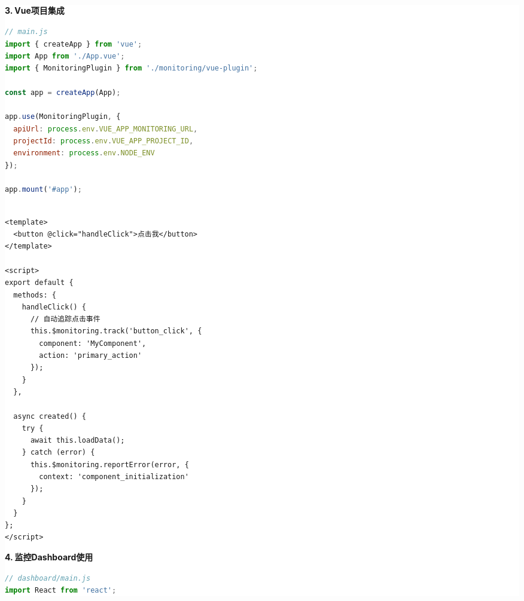 **3. Vue项目集成**

```javascript
// main.js
import { createApp } from 'vue';
import App from './App.vue';
import { MonitoringPlugin } from './monitoring/vue-plugin';

const app = createApp(App);

app.use(MonitoringPlugin, {
  apiUrl: process.env.VUE_APP_MONITORING_URL,
  projectId: process.env.VUE_APP_PROJECT_ID,
  environment: process.env.NODE_ENV
});

app.mount('#app');
```

```vue

<template>
  <button @click="handleClick">点击我</button>
</template>

<script>
export default {
  methods: {
    handleClick() {
      // 自动追踪点击事件
      this.$monitoring.track('button_click', {
        component: 'MyComponent',
        action: 'primary_action'
      });
    }
  },
  
  async created() {
    try {
      await this.loadData();
    } catch (error) {
      this.$monitoring.reportError(error, {
        context: 'component_initialization'
      });
    }
  }
};
</script>
```

**4. 监控Dashboard使用**

```javascript
// dashboard/main.js
import React from 'react';
